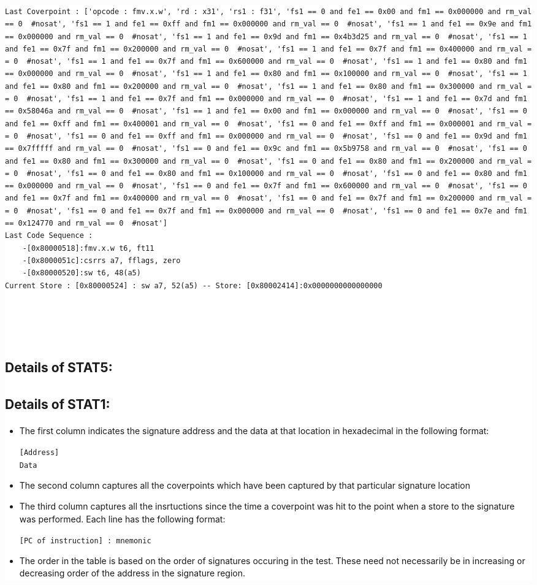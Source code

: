 ```
Last Coverpoint : ['opcode : fmv.x.w', 'rd : x31', 'rs1 : f31', 'fs1 == 0 and fe1 == 0x00 and fm1 == 0x000000 and rm_val == 0  #nosat', 'fs1 == 1 and fe1 == 0xff and fm1 == 0x000000 and rm_val == 0  #nosat', 'fs1 == 1 and fe1 == 0x9e and fm1 == 0x000000 and rm_val == 0  #nosat', 'fs1 == 1 and fe1 == 0x9d and fm1 == 0x4b3d25 and rm_val == 0  #nosat', 'fs1 == 1 and fe1 == 0x7f and fm1 == 0x200000 and rm_val == 0  #nosat', 'fs1 == 1 and fe1 == 0x7f and fm1 == 0x400000 and rm_val == 0  #nosat', 'fs1 == 1 and fe1 == 0x7f and fm1 == 0x600000 and rm_val == 0  #nosat', 'fs1 == 1 and fe1 == 0x80 and fm1 == 0x000000 and rm_val == 0  #nosat', 'fs1 == 1 and fe1 == 0x80 and fm1 == 0x100000 and rm_val == 0  #nosat', 'fs1 == 1 and fe1 == 0x80 and fm1 == 0x200000 and rm_val == 0  #nosat', 'fs1 == 1 and fe1 == 0x80 and fm1 == 0x300000 and rm_val == 0  #nosat', 'fs1 == 1 and fe1 == 0x7f and fm1 == 0x000000 and rm_val == 0  #nosat', 'fs1 == 1 and fe1 == 0x7d and fm1 == 0x58046a and rm_val == 0  #nosat', 'fs1 == 1 and fe1 == 0x00 and fm1 == 0x000000 and rm_val == 0  #nosat', 'fs1 == 0 and fe1 == 0xff and fm1 == 0x400001 and rm_val == 0  #nosat', 'fs1 == 0 and fe1 == 0xff and fm1 == 0x000001 and rm_val == 0  #nosat', 'fs1 == 0 and fe1 == 0xff and fm1 == 0x000000 and rm_val == 0  #nosat', 'fs1 == 0 and fe1 == 0x9d and fm1 == 0x7fffff and rm_val == 0  #nosat', 'fs1 == 0 and fe1 == 0x9c and fm1 == 0x5b9758 and rm_val == 0  #nosat', 'fs1 == 0 and fe1 == 0x80 and fm1 == 0x300000 and rm_val == 0  #nosat', 'fs1 == 0 and fe1 == 0x80 and fm1 == 0x200000 and rm_val == 0  #nosat', 'fs1 == 0 and fe1 == 0x80 and fm1 == 0x100000 and rm_val == 0  #nosat', 'fs1 == 0 and fe1 == 0x80 and fm1 == 0x000000 and rm_val == 0  #nosat', 'fs1 == 0 and fe1 == 0x7f and fm1 == 0x600000 and rm_val == 0  #nosat', 'fs1 == 0 and fe1 == 0x7f and fm1 == 0x400000 and rm_val == 0  #nosat', 'fs1 == 0 and fe1 == 0x7f and fm1 == 0x200000 and rm_val == 0  #nosat', 'fs1 == 0 and fe1 == 0x7f and fm1 == 0x000000 and rm_val == 0  #nosat', 'fs1 == 0 and fe1 == 0x7e and fm1 == 0x124770 and rm_val == 0  #nosat']
Last Code Sequence : 
	-[0x80000518]:fmv.x.w t6, ft11
	-[0x8000051c]:csrrs a7, fflags, zero
	-[0x80000520]:sw t6, 48(a5)
Current Store : [0x80000524] : sw a7, 52(a5) -- Store: [0x80002414]:0x0000000000000000





```

## Details of STAT5:



## Details of STAT1:

- The first column indicates the signature address and the data at that location in hexadecimal in the following format: 
  ```
  [Address]
  Data
  ```

- The second column captures all the coverpoints which have been captured by that particular signature location

- The third column captures all the insrtuctions since the time a coverpoint was
  hit to the point when a store to the signature was performed. Each line has
  the following format:
  ```
  [PC of instruction] : mnemonic
  ```
- The order in the table is based on the order of signatures occuring in the
  test. These need not necessarily be in increasing or decreasing order of the
  address in the signature region.
